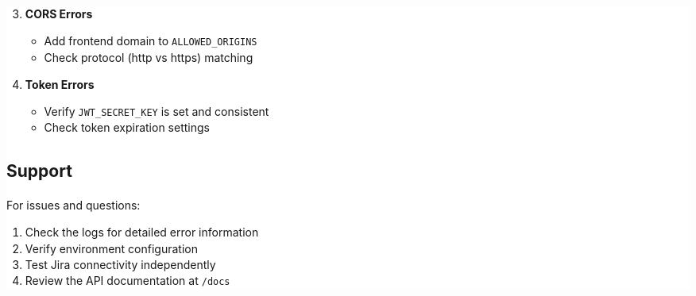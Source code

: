 3. **CORS Errors**
   - Add frontend domain to `ALLOWED_ORIGINS`
   - Check protocol (http vs https) matching

4. **Token Errors**
   - Verify `JWT_SECRET_KEY` is set and consistent
   - Check token expiration settings

## Support

For issues and questions:
1. Check the logs for detailed error information
2. Verify environment configuration
3. Test Jira connectivity independently
4. Review the API documentation at `/docs`
